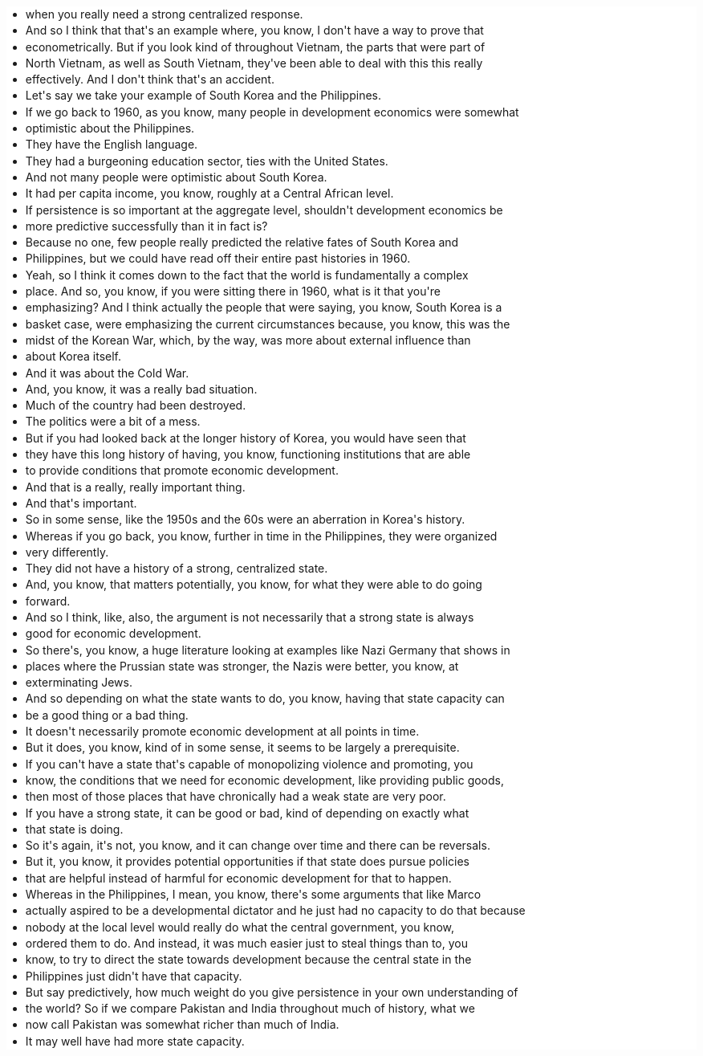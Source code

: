 *  when you really need a strong centralized response.
*  And so I think that that's an example where, you know, I don't have a way to prove that
*  econometrically. But if you look kind of throughout Vietnam, the parts that were part of
*  North Vietnam, as well as South Vietnam, they've been able to deal with this this really
*  effectively. And I don't think that's an accident.
*  Let's say we take your example of South Korea and the Philippines.
*  If we go back to 1960, as you know, many people in development economics were somewhat
*  optimistic about the Philippines.
*  They have the English language.
*  They had a burgeoning education sector, ties with the United States.
*  And not many people were optimistic about South Korea.
*  It had per capita income, you know, roughly at a Central African level.
*  If persistence is so important at the aggregate level, shouldn't development economics be
*  more predictive successfully than it in fact is?
*  Because no one, few people really predicted the relative fates of South Korea and
*  Philippines, but we could have read off their entire past histories in 1960.
*  Yeah, so I think it comes down to the fact that the world is fundamentally a complex
*  place. And so, you know, if you were sitting there in 1960, what is it that you're
*  emphasizing? And I think actually the people that were saying, you know, South Korea is a
*  basket case, were emphasizing the current circumstances because, you know, this was the
*  midst of the Korean War, which, by the way, was more about external influence than
*  about Korea itself.
*  And it was about the Cold War.
*  And, you know, it was a really bad situation.
*  Much of the country had been destroyed.
*  The politics were a bit of a mess.
*  But if you had looked back at the longer history of Korea, you would have seen that
*  they have this long history of having, you know, functioning institutions that are able
*  to provide conditions that promote economic development.
*  And that is a really, really important thing.
*  And that's important.
*  So in some sense, like the 1950s and the 60s were an aberration in Korea's history.
*  Whereas if you go back, you know, further in time in the Philippines, they were organized
*  very differently.
*  They did not have a history of a strong, centralized state.
*  And, you know, that matters potentially, you know, for what they were able to do going
*  forward.
*  And so I think, like, also, the argument is not necessarily that a strong state is always
*  good for economic development.
*  So there's, you know, a huge literature looking at examples like Nazi Germany that shows in
*  places where the Prussian state was stronger, the Nazis were better, you know, at
*  exterminating Jews.
*  And so depending on what the state wants to do, you know, having that state capacity can
*  be a good thing or a bad thing.
*  It doesn't necessarily promote economic development at all points in time.
*  But it does, you know, kind of in some sense, it seems to be largely a prerequisite.
*  If you can't have a state that's capable of monopolizing violence and promoting, you
*  know, the conditions that we need for economic development, like providing public goods,
*  then most of those places that have chronically had a weak state are very poor.
*  If you have a strong state, it can be good or bad, kind of depending on exactly what
*  that state is doing.
*  So it's again, it's not, you know, and it can change over time and there can be reversals.
*  But it, you know, it provides potential opportunities if that state does pursue policies
*  that are helpful instead of harmful for economic development for that to happen.
*  Whereas in the Philippines, I mean, you know, there's some arguments that like Marco
*  actually aspired to be a developmental dictator and he just had no capacity to do that because
*  nobody at the local level would really do what the central government, you know,
*  ordered them to do. And instead, it was much easier just to steal things than to, you
*  know, to try to direct the state towards development because the central state in the
*  Philippines just didn't have that capacity.
*  But say predictively, how much weight do you give persistence in your own understanding of
*  the world? So if we compare Pakistan and India throughout much of history, what we
*  now call Pakistan was somewhat richer than much of India.
*  It may well have had more state capacity.